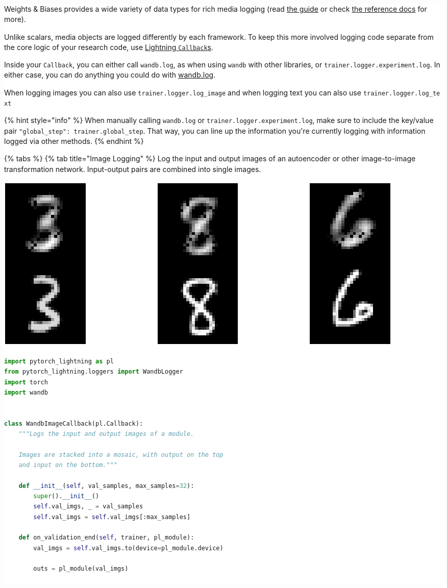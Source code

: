 Weights & Biases provides a wide variety of data types for rich media logging (read [the guide](../track/log/) or check [the reference docs](../../ref/python/data-types/) for more).

Unlike scalars, media objects are logged differently by each framework. To keep this more involved logging code separate from the core logic of your research code, use [Lightning `Callback`s](https://pytorch-lightning.readthedocs.io/en/stable/extensions/callbacks.html).

Inside your `Callback`, you can either call `wandb.log`, as when using `wandb` with other libraries, or `trainer.logger.experiment.log`. In either case, you can do anything you could do with [wandb.log](../../ref/python/log.md).

When logging images you can also use `trainer.logger.log_image`  and when logging text you can also use `trainer.logger.log_text`

{% hint style="info" %}
When manually calling `wandb.log` or `trainer.logger.experiment.log`, make sure to include the key/value pair `"global_step": trainer.global_step`. That way, you can line up the information you're currently logging with information logged via other methods.
{% endhint %}

{% tabs %}
{% tab title="Image Logging" %}
Log the input and output images of an autoencoder or other image-to-image transformation network. Input-output pairs are combined into single images.

![Outputs (top) for given inputs (bottom) of an auto-encoder trained on MNIST. ReLU troubles!](<../../.gitbook/assets/lit-ae-example-images (1).png>)

```python
import pytorch_lightning as pl
from pytorch_lightning.loggers import WandbLogger
import torch
import wandb


class WandbImageCallback(pl.Callback):
    """Logs the input and output images of a module.
    
    Images are stacked into a mosaic, with output on the top
    and input on the bottom."""
    
    def __init__(self, val_samples, max_samples=32):
        super().__init__()
        self.val_imgs, _ = val_samples
        self.val_imgs = self.val_imgs[:max_samples]
          
    def on_validation_end(self, trainer, pl_module):
        val_imgs = self.val_imgs.to(device=pl_module.device)
    
        outs = pl_module(val_imgs)
    
```